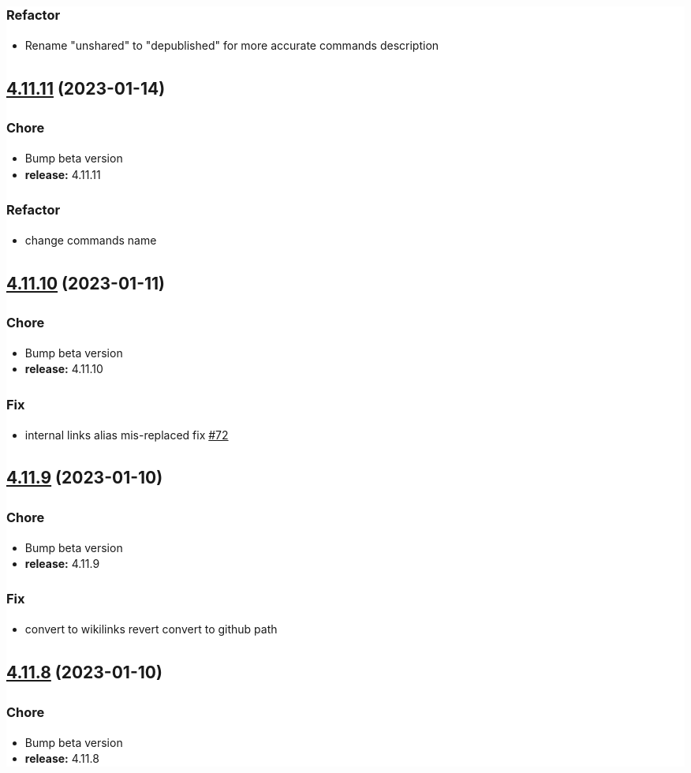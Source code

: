 ### Refactor

* Rename "unshared" to "depublished" for more accurate commands description

<a name="4.11.11"></a>
## [4.11.11](https://github.com/ObsidianPublisher/obsidian-github-publisher/compare/4.11.10...4.11.11) (2023-01-14)
### Chore

* Bump beta version
* **release:** 4.11.11

### Refactor

* change commands name

<a name="4.11.10"></a>
## [4.11.10](https://github.com/ObsidianPublisher/obsidian-github-publisher/compare/4.11.9...4.11.10) (2023-01-11)
### Chore

* Bump beta version
* **release:** 4.11.10

### Fix

* internal links alias mis-replaced fix [#72](https://github.com/ObsidianPublisher/obsidian-github-publisher/issues/72)

<a name="4.11.9"></a>
## [4.11.9](https://github.com/ObsidianPublisher/obsidian-github-publisher/compare/4.11.8...4.11.9) (2023-01-10)
### Chore

* Bump beta version
* **release:** 4.11.9

### Fix

* convert to wikilinks revert convert to github path

<a name="4.11.8"></a>
## [4.11.8](https://github.com/ObsidianPublisher/obsidian-github-publisher/compare/4.11.7...4.11.8) (2023-01-10)
### Chore

* Bump beta version
* **release:** 4.11.8
